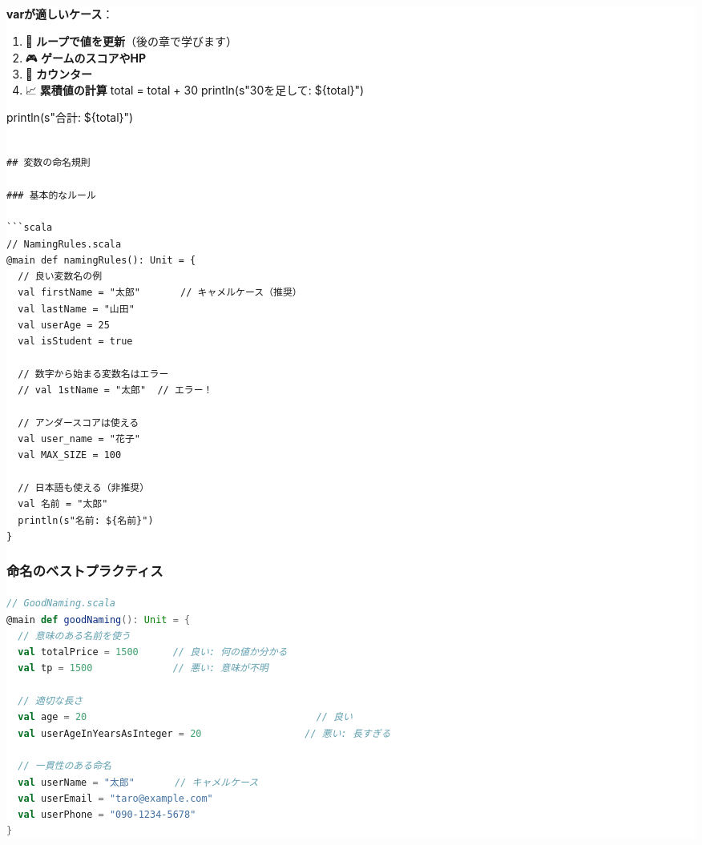 **varが適しいケース**：
1. 🔄 **ループで値を更新**（後の章で学びます）
2. 🎮 **ゲームのスコアやHP**
3. 🔢 **カウンター**
4. 📈 **累積値の計算**
  total = total + 30
  println(s"30を足して: ${total}")
  
  println(s"合計: ${total}")
```

## 変数の命名規則

### 基本的なルール

```scala
// NamingRules.scala
@main def namingRules(): Unit = {
  // 良い変数名の例
  val firstName = "太郎"       // キャメルケース（推奨）
  val lastName = "山田"
  val userAge = 25
  val isStudent = true
  
  // 数字から始まる変数名はエラー
  // val 1stName = "太郎"  // エラー！
  
  // アンダースコアは使える
  val user_name = "花子"
  val MAX_SIZE = 100
  
  // 日本語も使える（非推奨）
  val 名前 = "太郎"
  println(s"名前: ${名前}")
}
```

### 命名のベストプラクティス

```scala
// GoodNaming.scala
@main def goodNaming(): Unit = {
  // 意味のある名前を使う
  val totalPrice = 1500      // 良い: 何の値か分かる
  val tp = 1500              // 悪い: 意味が不明
  
  // 適切な長さ
  val age = 20                                        // 良い
  val userAgeInYearsAsInteger = 20                  // 悪い: 長すぎる
  
  // 一貫性のある命名
  val userName = "太郎"       // キャメルケース
  val userEmail = "taro@example.com"
  val userPhone = "090-1234-5678"
}
```
